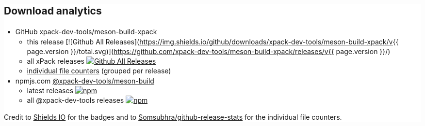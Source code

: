 ## Download analytics

- GitHub [xpack-dev-tools/meson-build-xpack](https://github.com/xpack-dev-tools/meson-build-xpack/)
  - this release [![Github All Releases](https://img.shields.io/github/downloads/xpack-dev-tools/meson-build-xpack/v{{ page.version }}/total.svg)](https://github.com/xpack-dev-tools/meson-build-xpack/releases/v{{ page.version }}/)
  - all xPack releases [![Github All Releases](https://img.shields.io/github/downloads/xpack-dev-tools/meson-build-xpack/total.svg)](https://github.com/xpack-dev-tools/meson-build-xpack/releases/)
  - [individual file counters](https://somsubhra.github.io/github-release-stats/?username=xpack-dev-tools&repository=meson-build-xpack) (grouped per release)
- npmjs.com [@xpack-dev-tools/meson-build](https://www.npmjs.com/package/@xpack-dev-tools/meson-build)
  - latest releases [![npm](https://img.shields.io/npm/dw/@xpack-dev-tools/meson-build.svg)](https://www.npmjs.com/package/@xpack-dev-tools/meson-build/)
  - all @xpack-dev-tools releases [![npm](https://img.shields.io/npm/dt/@xpack-dev-tools/meson-build.svg)](https://www.npmjs.com/package/@xpack-dev-tools/meson-build/)

Credit to [Shields IO](https://shields.io) for the badges and to
[Somsubhra/github-release-stats](https://github.com/Somsubhra/github-release-stats)
for the individual file counters.
